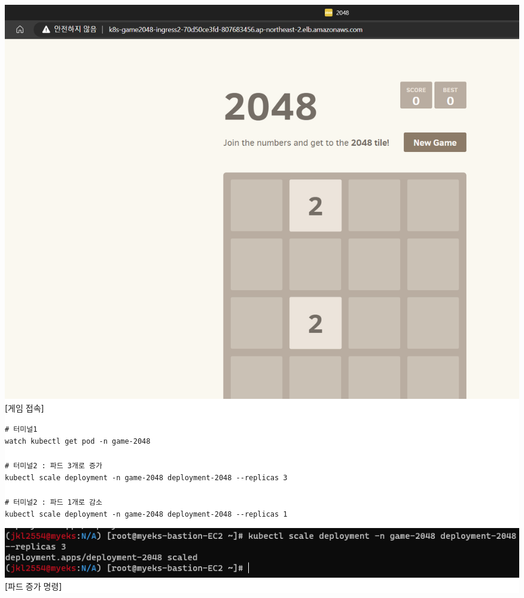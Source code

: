 ![게임 접속](msedge_zoIAptyA8b.png)  
[게임 접속]  

```
# 터미널1
watch kubectl get pod -n game-2048

# 터미널2 : 파드 3개로 증가
kubectl scale deployment -n game-2048 deployment-2048 --replicas 3

# 터미널2 : 파드 1개로 감소
kubectl scale deployment -n game-2048 deployment-2048 --replicas 1
```
![파드 증가 명령](WindowsTerminal_LLpelvhgTq.png)  
[파드 증가 명령]  
